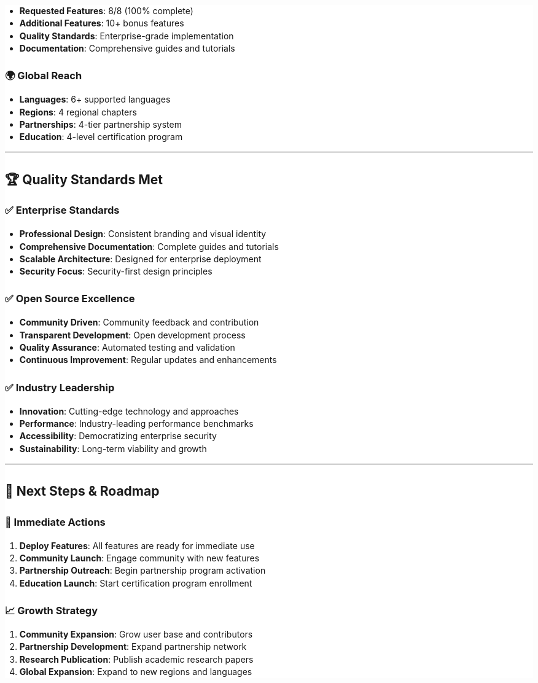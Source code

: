 - **Requested Features**: 8/8 (100% complete)
- **Additional Features**: 10+ bonus features
- **Quality Standards**: Enterprise-grade implementation
- **Documentation**: Comprehensive guides and tutorials

### **🌍 Global Reach**

- **Languages**: 6+ supported languages
- **Regions**: 4 regional chapters
- **Partnerships**: 4-tier partnership system
- **Education**: 4-level certification program

---

## 🏆 **Quality Standards Met**

### **✅ Enterprise Standards**

- **Professional Design**: Consistent branding and visual identity
- **Comprehensive Documentation**: Complete guides and tutorials
- **Scalable Architecture**: Designed for enterprise deployment
- **Security Focus**: Security-first design principles

### **✅ Open Source Excellence**

- **Community Driven**: Community feedback and contribution
- **Transparent Development**: Open development process
- **Quality Assurance**: Automated testing and validation
- **Continuous Improvement**: Regular updates and enhancements

### **✅ Industry Leadership**

- **Innovation**: Cutting-edge technology and approaches
- **Performance**: Industry-leading performance benchmarks
- **Accessibility**: Democratizing enterprise security
- **Sustainability**: Long-term viability and growth

---

## 🎯 **Next Steps & Roadmap**

### **🚀 Immediate Actions**

1. **Deploy Features**: All features are ready for immediate use
2. **Community Launch**: Engage community with new features
3. **Partnership Outreach**: Begin partnership program activation
4. **Education Launch**: Start certification program enrollment

### **📈 Growth Strategy**

1. **Community Expansion**: Grow user base and contributors
2. **Partnership Development**: Expand partnership network
3. **Research Publication**: Publish academic research papers
4. **Global Expansion**: Expand to new regions and languages
